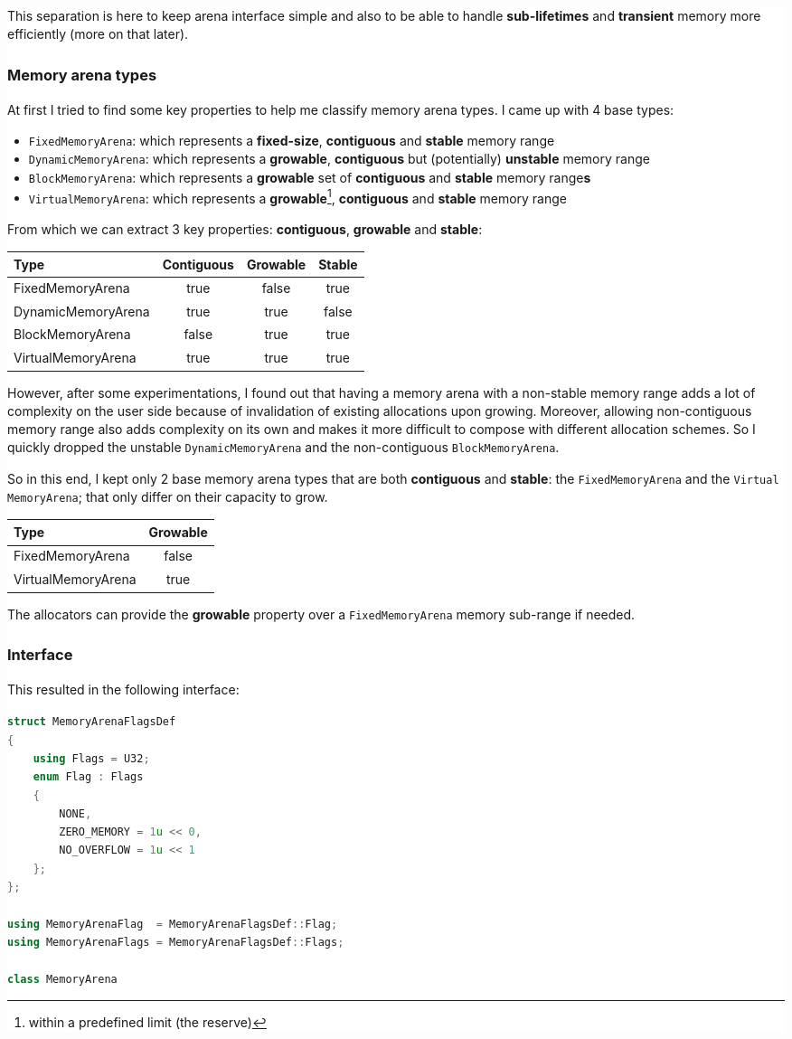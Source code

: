 This separation is here to keep arena interface simple and also to be able to handle **sub-lifetimes** and **transient** memory more efficiently (more on that later).


### Memory arena types

At first I tried to find some key properties to help me classify memory arena types.
I came up with 4 base types:
  * `FixedMemoryArena`: which represents a **fixed-size**, **contiguous** and **stable** memory range
  * `DynamicMemoryArena`: which represents a **growable**, **contiguous** but (potentially) **unstable** memory range
  * `BlockMemoryArena`: which represents a **growable** set of **contiguous** and **stable** memory range**s**
  * `VirtualMemoryArena`: which represents a **growable**[^fn-vmem_growable], **contiguous** and **stable** memory range

  [^fn-vmem_growable]: within a predefined limit (the reserve)

From which we can extract 3 key properties: **contiguous**, **growable** and **stable**:

| Type               | Contiguous | Growable | Stable |
| :----------------- | :--------: | :------: | :----: | 
| FixedMemoryArena   | true       | false    | true   | 
| DynamicMemoryArena | true       | true     | false  | 
| BlockMemoryArena   | false      | true     | true   | 
| VirtualMemoryArena | true       | true     | true   |

However, after some experimentations, I found out that having a memory arena with a non-stable memory range adds a lot of complexity on the user side because of invalidation of existing allocations upon growing. Moreover, allowing non-contiguous memory range also adds complexity on its own and makes it more difficult to compose with different allocation schemes.
So I quickly dropped the unstable `DynamicMemoryArena` and the non-contiguous `BlockMemoryArena`.

So in this end, I kept only 2 base memory arena types that are both **contiguous** and **stable**: the `FixedMemoryArena` and the `VirtualMemoryArena`; that only differ on their capacity to grow.

| Type               | Growable |
| :----------------- | :------: | 
| FixedMemoryArena   | false    | 
| VirtualMemoryArena | true     |

The allocators can provide the **growable** property over a `FixedMemoryArena` memory sub-range if needed.


### Interface

This resulted in the following interface:


```cpp
struct MemoryArenaFlagsDef
{
	using Flags = U32;
	enum Flag : Flags
	{
		NONE,
		ZERO_MEMORY = 1u << 0,
		NO_OVERFLOW = 1u << 1
	};
};

using MemoryArenaFlag  = MemoryArenaFlagsDef::Flag;
using MemoryArenaFlags = MemoryArenaFlagsDef::Flags;

class MemoryArena
```

[^fn-vmem_address_space]: https://stackoverflow.com/questions/72411992/whats-the-maximum-size-of-virtual-memory